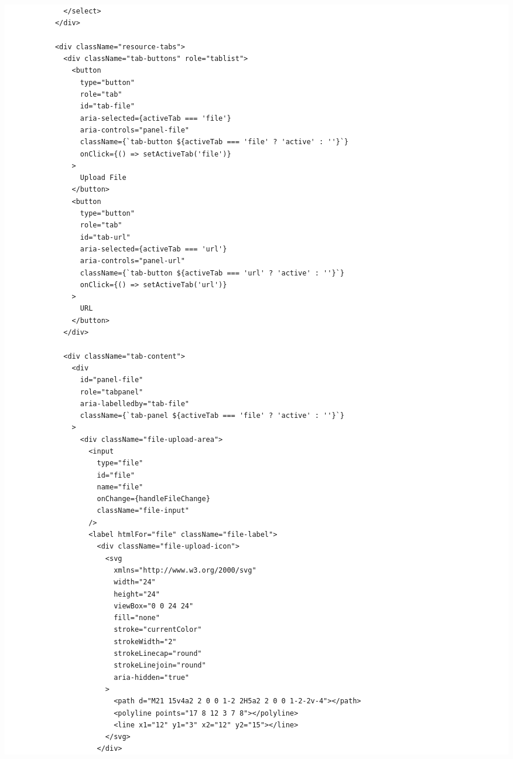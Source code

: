 ```tsx
              </select>
            </div>

            <div className="resource-tabs">
              <div className="tab-buttons" role="tablist">
                <button
                  type="button"
                  role="tab"
                  id="tab-file"
                  aria-selected={activeTab === 'file'}
                  aria-controls="panel-file"
                  className={`tab-button ${activeTab === 'file' ? 'active' : ''}`}
                  onClick={() => setActiveTab('file')}
                >
                  Upload File
                </button>
                <button
                  type="button"
                  role="tab"
                  id="tab-url"
                  aria-selected={activeTab === 'url'}
                  aria-controls="panel-url"
                  className={`tab-button ${activeTab === 'url' ? 'active' : ''}`}
                  onClick={() => setActiveTab('url')}
                >
                  URL
                </button>
              </div>

              <div className="tab-content">
                <div
                  id="panel-file"
                  role="tabpanel"
                  aria-labelledby="tab-file"
                  className={`tab-panel ${activeTab === 'file' ? 'active' : ''}`}
                >
                  <div className="file-upload-area">
                    <input
                      type="file"
                      id="file"
                      name="file"
                      onChange={handleFileChange}
                      className="file-input"
                    />
                    <label htmlFor="file" className="file-label">
                      <div className="file-upload-icon">
                        <svg
                          xmlns="http://www.w3.org/2000/svg"
                          width="24"
                          height="24"
                          viewBox="0 0 24 24"
                          fill="none"
                          stroke="currentColor"
                          strokeWidth="2"
                          strokeLinecap="round"
                          strokeLinejoin="round"
                          aria-hidden="true"
                        >
                          <path d="M21 15v4a2 2 0 0 1-2 2H5a2 2 0 0 1-2-2v-4"></path>
                          <polyline points="17 8 12 3 7 8"></polyline>
                          <line x1="12" y1="3" x2="12" y2="15"></line>
                        </svg>
                      </div>
```